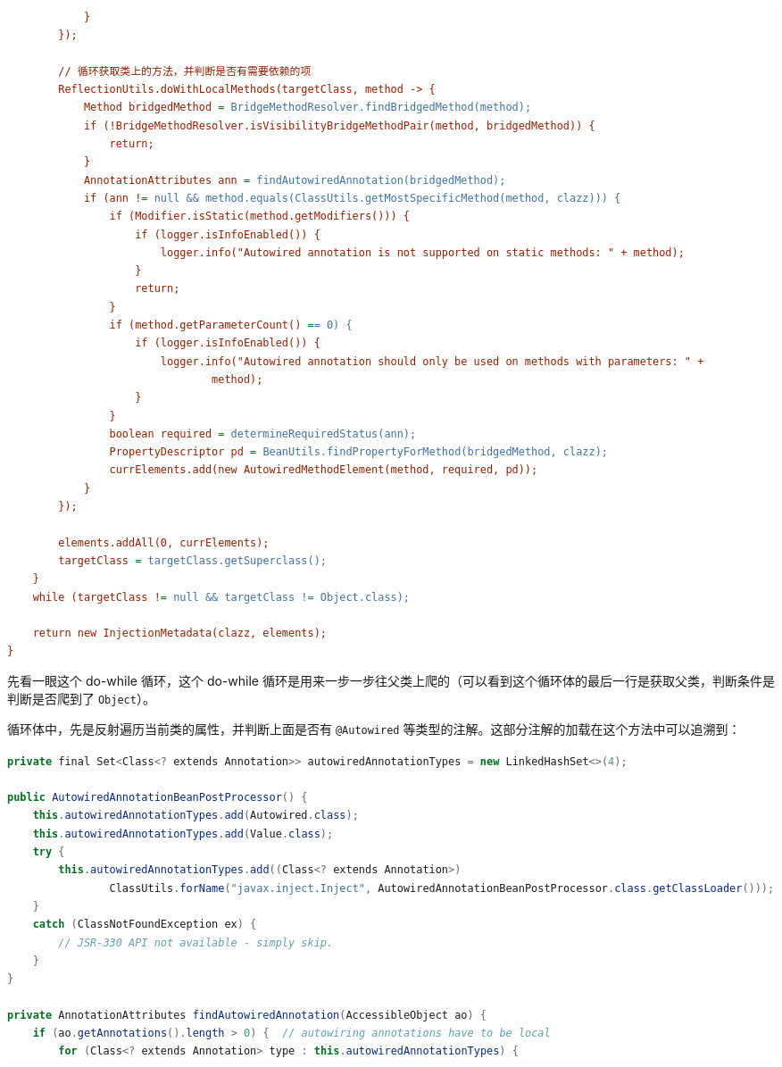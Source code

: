```ini
            }
        });

        // 循环获取类上的方法，并判断是否有需要依赖的项
        ReflectionUtils.doWithLocalMethods(targetClass, method -> {
            Method bridgedMethod = BridgeMethodResolver.findBridgedMethod(method);
            if (!BridgeMethodResolver.isVisibilityBridgeMethodPair(method, bridgedMethod)) {
                return;
            }
            AnnotationAttributes ann = findAutowiredAnnotation(bridgedMethod);
            if (ann != null && method.equals(ClassUtils.getMostSpecificMethod(method, clazz))) {
                if (Modifier.isStatic(method.getModifiers())) {
                    if (logger.isInfoEnabled()) {
                        logger.info("Autowired annotation is not supported on static methods: " + method);
                    }
                    return;
                }
                if (method.getParameterCount() == 0) {
                    if (logger.isInfoEnabled()) {
                        logger.info("Autowired annotation should only be used on methods with parameters: " +
                                method);
                    }
                }
                boolean required = determineRequiredStatus(ann);
                PropertyDescriptor pd = BeanUtils.findPropertyForMethod(bridgedMethod, clazz);
                currElements.add(new AutowiredMethodElement(method, required, pd));
            }
        });

        elements.addAll(0, currElements);
        targetClass = targetClass.getSuperclass();
    }
    while (targetClass != null && targetClass != Object.class);

    return new InjectionMetadata(clazz, elements);
}
```

先看一眼这个 do-while 循环，这个 do-while 循环是用来一步一步往父类上爬的（可以看到这个循环体的最后一行是获取父类，判断条件是判断是否爬到了 `Object`）。

循环体中，先是反射遍历当前类的属性，并判断上面是否有 `@Autowired` 等类型的注解。这部分注解的加载在这个方法中可以追溯到：

```csharp
private final Set<Class<? extends Annotation>> autowiredAnnotationTypes = new LinkedHashSet<>(4);

public AutowiredAnnotationBeanPostProcessor() {
    this.autowiredAnnotationTypes.add(Autowired.class);
    this.autowiredAnnotationTypes.add(Value.class);
    try {
        this.autowiredAnnotationTypes.add((Class<? extends Annotation>)
                ClassUtils.forName("javax.inject.Inject", AutowiredAnnotationBeanPostProcessor.class.getClassLoader()));
    }
    catch (ClassNotFoundException ex) {
        // JSR-330 API not available - simply skip.
    }
}

private AnnotationAttributes findAutowiredAnnotation(AccessibleObject ao) {
    if (ao.getAnnotations().length > 0) {  // autowiring annotations have to be local
        for (Class<? extends Annotation> type : this.autowiredAnnotationTypes) {
```
